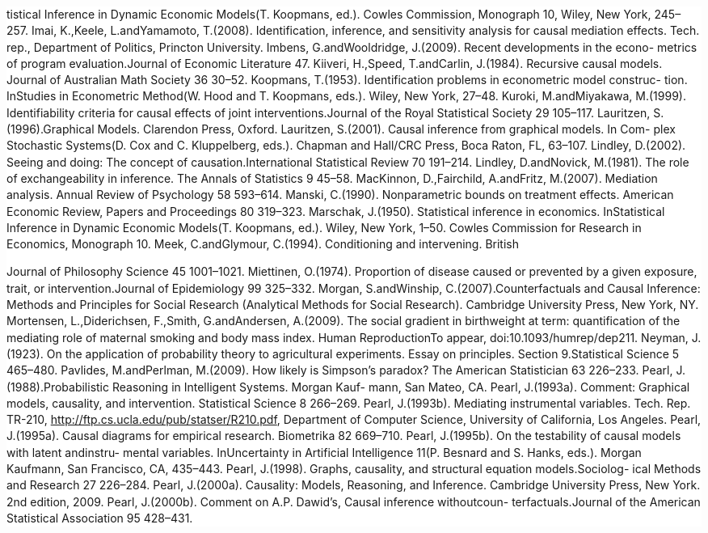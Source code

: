 tistical Inference in Dynamic Economic Models(T. Koopmans, ed.). Cowles
Commission, Monograph 10, Wiley, New York, 245–257.
Imai, K.,Keele, L.andYamamoto, T.(2008). Identification, inference, and
sensitivity analysis for causal mediation effects. Tech. rep., Department of
Politics, Princton University.
Imbens, G.andWooldridge, J.(2009). Recent developments in the econo-
metrics of program evaluation.Journal of Economic Literature 47.
Kiiveri, H.,Speed, T.andCarlin, J.(1984). Recursive causal models.
Journal of Australian Math Society 36 30–52.
Koopmans, T.(1953). Identification problems in econometric model construc-
tion. InStudies in Econometric Method(W. Hood and T. Koopmans, eds.).
Wiley, New York, 27–48.
Kuroki, M.andMiyakawa, M.(1999). Identifiability criteria for causal effects
of joint interventions.Journal of the Royal Statistical Society 29 105–117.
Lauritzen, S.(1996).Graphical Models. Clarendon Press, Oxford.
Lauritzen, S.(2001). Causal inference from graphical models. In Com-
plex Stochastic Systems(D. Cox and C. Kluppelberg, eds.). Chapman and
Hall/CRC Press, Boca Raton, FL, 63–107.
Lindley, D.(2002). Seeing and doing: The concept of causation.International
Statistical Review 70 191–214.
Lindley, D.andNovick, M.(1981). The role of exchangeability in inference.
The Annals of Statistics 9 45–58.
MacKinnon, D.,Fairchild, A.andFritz, M.(2007). Mediation analysis.
Annual Review of Psychology 58 593–614.
Manski, C.(1990). Nonparametric bounds on treatment effects. American
Economic Review, Papers and Proceedings 80 319–323.
Marschak, J.(1950). Statistical inference in economics. InStatistical Inference
in Dynamic Economic Models(T. Koopmans, ed.). Wiley, New York, 1–50.
Cowles Commission for Research in Economics, Monograph 10.
Meek, C.andGlymour, C.(1994). Conditioning and intervening. British


Journal of Philosophy Science 45 1001–1021.
Miettinen, O.(1974). Proportion of disease caused or prevented by a given
exposure, trait, or intervention.Journal of Epidemiology 99 325–332.
Morgan, S.andWinship, C.(2007).Counterfactuals and Causal Inference:
Methods and Principles for Social Research (Analytical Methods for Social
Research). Cambridge University Press, New York, NY.
Mortensen, L.,Diderichsen, F.,Smith, G.andAndersen, A.(2009). The
social gradient in birthweight at term: quantification of the mediating role of
maternal smoking and body mass index. Human ReproductionTo appear,
doi:10.1093/humrep/dep211.
Neyman, J.(1923). On the application of probability theory to agricultural
experiments. Essay on principles. Section 9.Statistical Science 5 465–480.
Pavlides, M.andPerlman, M.(2009). How likely is Simpson’s paradox?
The American Statistician 63 226–233.
Pearl, J.(1988).Probabilistic Reasoning in Intelligent Systems. Morgan Kauf-
mann, San Mateo, CA.
Pearl, J.(1993a). Comment: Graphical models, causality, and intervention.
Statistical Science 8 266–269.
Pearl, J.(1993b). Mediating instrumental variables. Tech. Rep. TR-210,
<http://ftp.cs.ucla.edu/pub/statser/R210.pdf>, Department of Computer
Science, University of California, Los Angeles.
Pearl, J.(1995a). Causal diagrams for empirical research. Biometrika 82
669–710.
Pearl, J.(1995b). On the testability of causal models with latent andinstru-
mental variables. InUncertainty in Artificial Intelligence 11(P. Besnard and
S. Hanks, eds.). Morgan Kaufmann, San Francisco, CA, 435–443.
Pearl, J.(1998). Graphs, causality, and structural equation models.Sociolog-
ical Methods and Research 27 226–284.
Pearl, J.(2000a). Causality: Models, Reasoning, and Inference. Cambridge
University Press, New York. 2nd edition, 2009.
Pearl, J.(2000b). Comment on A.P. Dawid’s, Causal inference withoutcoun-
terfactuals.Journal of the American Statistical Association 95 428–431.